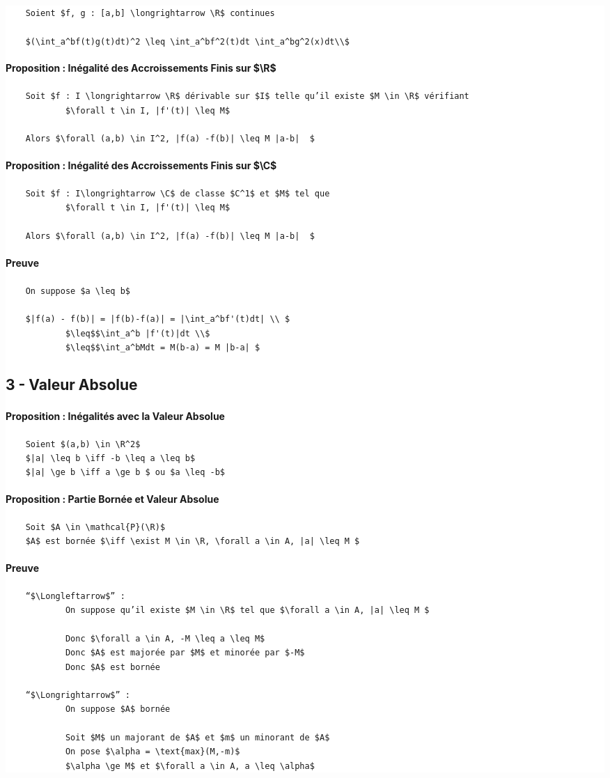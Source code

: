 		Soient $f, g : [a,b] \longrightarrow \R$ continues

		$(\int_a^bf(t)g(t)dt)^2 \leq \int_a^bf^2(t)dt \int_a^bg^2(x)dt\\$

#### Proposition : Inégalité des Accroissements Finis sur $\R$

		Soit $f : I \longrightarrow \R$ dérivable sur $I$ telle qu’il existe $M \in \R$ vérifiant
				$\forall t \in I, |f'(t)| \leq M$

		Alors $\forall (a,b) \in I^2, |f(a) -f(b)| \leq M |a-b|  $

#### Proposition : Inégalité des Accroissements Finis sur $\C$

		Soit $f : I\longrightarrow \C$ de classe $C^1$ et $M$ tel que
				$\forall t \in I, |f'(t)| \leq M$

		Alors $\forall (a,b) \in I^2, |f(a) -f(b)| \leq M |a-b|  $

#### Preuve

		On suppose $a \leq b$

		$|f(a) - f(b)| = |f(b)-f(a)| = |\int_a^bf'(t)dt| \\ $
				$\leq$$\int_a^b |f'(t)|dt \\$
				$\leq$$\int_a^bMdt = M(b-a) = M |b-a| $ 



## 3 - Valeur Absolue

#### Proposition : Inégalités avec la Valeur Absolue

		Soient $(a,b) \in \R^2$
		$|a| \leq b \iff -b \leq a \leq b$
		$|a| \ge b \iff a \ge b $ ou $a \leq -b$

#### Proposition : Partie Bornée et Valeur Absolue

		Soit $A \in \mathcal{P}(\R)$
		$A$ est bornée $\iff \exist M \in \R, \forall a \in A, |a| \leq M $

#### Preuve

		“$\Longleftarrow$” :
				On suppose qu’il existe $M \in \R$ tel que $\forall a \in A, |a| \leq M $

				Donc $\forall a \in A, -M \leq a \leq M$
				Donc $A$ est majorée par $M$ et minorée par $-M$
				Donc $A$ est bornée

		“$\Longrightarrow$” : 
				On suppose $A$ bornée

				Soit $M$ un majorant de $A$ et $m$ un minorant de $A$
				On pose $\alpha = \text{max}(M,-m)$
				$\alpha \ge M$ et $\forall a \in A, a \leq \alpha$
